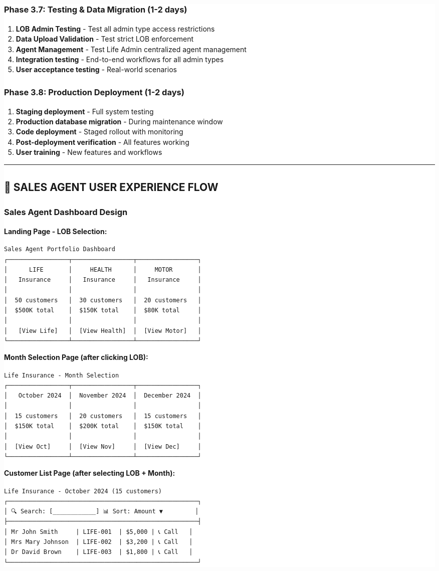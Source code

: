 ### **Phase 3.7: Testing & Data Migration (1-2 days)**
1. **LOB Admin Testing** - Test all admin type access restrictions
2. **Data Upload Validation** - Test strict LOB enforcement
3. **Agent Management** - Test Life Admin centralized agent management
4. **Integration testing** - End-to-end workflows for all admin types
5. **User acceptance testing** - Real-world scenarios

### **Phase 3.8: Production Deployment (1-2 days)**
1. **Staging deployment** - Full system testing
2. **Production database migration** - During maintenance window
3. **Code deployment** - Staged rollout with monitoring
4. **Post-deployment verification** - All features working
5. **User training** - New features and workflows

---

## 🎯 **SALES AGENT USER EXPERIENCE FLOW**

### **Sales Agent Dashboard Design**

**Landing Page - LOB Selection:**
```
Sales Agent Portfolio Dashboard
┌─────────────────┬─────────────────┬─────────────────┐
│      LIFE       │     HEALTH      │     MOTOR       │
│   Insurance     │   Insurance     │   Insurance     │
│                 │                 │                 │
│  50 customers   │  30 customers   │  20 customers   │
│  $500K total    │  $150K total    │  $80K total     │
│                 │                 │                 │
│   [View Life]   │  [View Health]  │  [View Motor]   │
└─────────────────┴─────────────────┴─────────────────┘
```

**Month Selection Page (after clicking LOB):**
```
Life Insurance - Month Selection
┌─────────────────┬─────────────────┬─────────────────┐
│   October 2024  │  November 2024  │  December 2024  │
│                 │                 │                 │
│  15 customers   │  20 customers   │  15 customers   │
│  $150K total    │  $200K total    │  $150K total    │
│                 │                 │                 │
│  [View Oct]     │  [View Nov]     │  [View Dec]     │
└─────────────────┴─────────────────┴─────────────────┘
```

**Customer List Page (after selecting LOB + Month):**
```
Life Insurance - October 2024 (15 customers)
┌─────────────────────────────────────────────────────┐
│ 🔍 Search: [____________] 📊 Sort: Amount ▼         │
├─────────────────────────────────────────────────────┤
│ Mr John Smith     | LIFE-001  | $5,000 | 📞 Call   │
│ Mrs Mary Johnson  | LIFE-002  | $3,200 | 📞 Call   │
│ Dr David Brown    | LIFE-003  | $1,800 | 📞 Call   │
└─────────────────────────────────────────────────────┘
```
